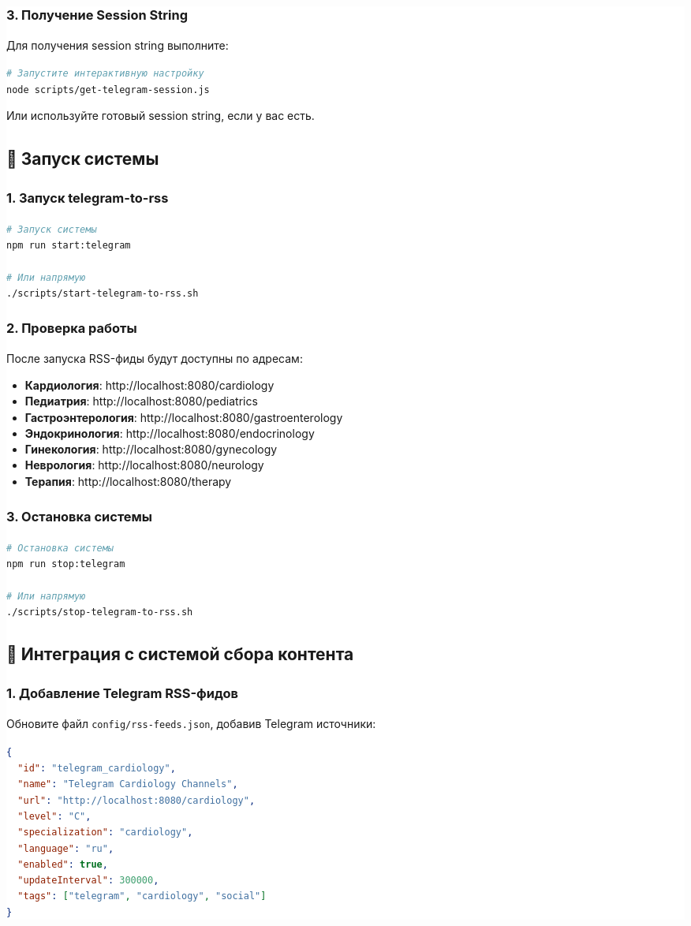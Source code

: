 ### 3. Получение Session String

Для получения session string выполните:

```bash
# Запустите интерактивную настройку
node scripts/get-telegram-session.js
```

Или используйте готовый session string, если у вас есть.

## 🚀 Запуск системы

### 1. Запуск telegram-to-rss

```bash
# Запуск системы
npm run start:telegram

# Или напрямую
./scripts/start-telegram-to-rss.sh
```

### 2. Проверка работы

После запуска RSS-фиды будут доступны по адресам:

- **Кардиология**: http://localhost:8080/cardiology
- **Педиатрия**: http://localhost:8080/pediatrics
- **Гастроэнтерология**: http://localhost:8080/gastroenterology
- **Эндокринология**: http://localhost:8080/endocrinology
- **Гинекология**: http://localhost:8080/gynecology
- **Неврология**: http://localhost:8080/neurology
- **Терапия**: http://localhost:8080/therapy

### 3. Остановка системы

```bash
# Остановка системы
npm run stop:telegram

# Или напрямую
./scripts/stop-telegram-to-rss.sh
```

## 📡 Интеграция с системой сбора контента

### 1. Добавление Telegram RSS-фидов

Обновите файл `config/rss-feeds.json`, добавив Telegram источники:

```json
{
  "id": "telegram_cardiology",
  "name": "Telegram Cardiology Channels",
  "url": "http://localhost:8080/cardiology",
  "level": "C",
  "specialization": "cardiology",
  "language": "ru",
  "enabled": true,
  "updateInterval": 300000,
  "tags": ["telegram", "cardiology", "social"]
}
```
